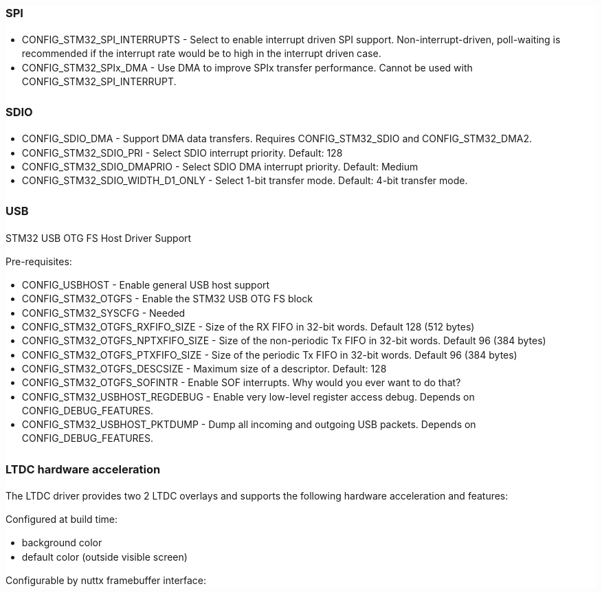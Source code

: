 ### SPI

  - CONFIG\_STM32\_SPI\_INTERRUPTS - Select to enable interrupt driven
    SPI support. Non-interrupt-driven, poll-waiting is recommended if
    the interrupt rate would be to high in the interrupt driven case.
  - CONFIG\_STM32\_SPIx\_DMA - Use DMA to improve SPIx transfer
    performance. Cannot be used with CONFIG\_STM32\_SPI\_INTERRUPT.

### SDIO

  - CONFIG\_SDIO\_DMA - Support DMA data transfers. Requires
    CONFIG\_STM32\_SDIO and CONFIG\_STM32\_DMA2.
  - CONFIG\_STM32\_SDIO\_PRI - Select SDIO interrupt priority. Default:
    128
  - CONFIG\_STM32\_SDIO\_DMAPRIO - Select SDIO DMA interrupt priority.
    Default: Medium
  - CONFIG\_STM32\_SDIO\_WIDTH\_D1\_ONLY - Select 1-bit transfer mode.
    Default: 4-bit transfer mode.

### USB

STM32 USB OTG FS Host Driver Support

Pre-requisites:

  - CONFIG\_USBHOST - Enable general USB host support
  - CONFIG\_STM32\_OTGFS - Enable the STM32 USB OTG FS block
  - CONFIG\_STM32\_SYSCFG - Needed
  - CONFIG\_STM32\_OTGFS\_RXFIFO\_SIZE - Size of the RX FIFO in 32-bit
    words. Default 128 (512 bytes)
  - CONFIG\_STM32\_OTGFS\_NPTXFIFO\_SIZE - Size of the non-periodic Tx
    FIFO in 32-bit words. Default 96 (384 bytes)
  - CONFIG\_STM32\_OTGFS\_PTXFIFO\_SIZE - Size of the periodic Tx FIFO
    in 32-bit words. Default 96 (384 bytes)
  - CONFIG\_STM32\_OTGFS\_DESCSIZE - Maximum size of a descriptor.
    Default: 128
  - CONFIG\_STM32\_OTGFS\_SOFINTR - Enable SOF interrupts. Why would you
    ever want to do that?
  - CONFIG\_STM32\_USBHOST\_REGDEBUG - Enable very low-level register
    access debug. Depends on CONFIG\_DEBUG\_FEATURES.
  - CONFIG\_STM32\_USBHOST\_PKTDUMP - Dump all incoming and outgoing USB
    packets. Depends on CONFIG\_DEBUG\_FEATURES.

### LTDC hardware acceleration

The LTDC driver provides two 2 LTDC overlays and supports the following
hardware acceleration and features:

Configured at build time:

  - background color
  - default color (outside visible screen)

Configurable by nuttx framebuffer interface:
